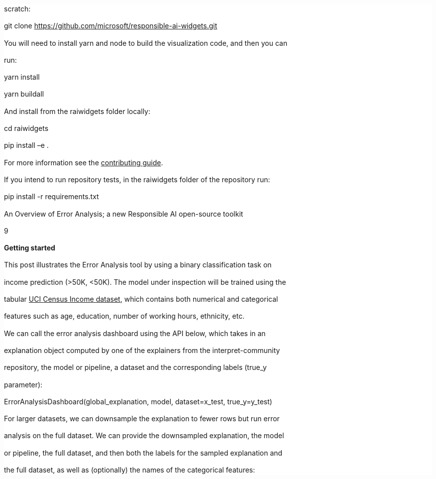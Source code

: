 scratch:

git clone https://github.com/microsoft/responsible-ai-widgets.git

You will need to install yarn and node to build the visualization code, and then you can

run:

yarn install

yarn buildall

And install from the raiwidgets folder locally:

cd raiwidgets

pip install –e .

For more information see the [contributing](https://github.com/microsoft/responsible-ai-widgets/blob/main/CONTRIBUTING.md)[ ](https://github.com/microsoft/responsible-ai-widgets/blob/main/CONTRIBUTING.md)[guide](https://github.com/microsoft/responsible-ai-widgets/blob/main/CONTRIBUTING.md).

If you intend to run repository tests, in the raiwidgets folder of the repository run:

pip install -r requirements.txt

An Overview of Error Analysis; a new Responsible AI open-source toolkit

9





**Getting started**

This post illustrates the Error Analysis tool by using a binary classification task on

income prediction (>50K, <50K). The model under inspection will be trained using the

tabular [UCI](http://archive.ics.uci.edu/ml/datasets/Census+Income)[ ](http://archive.ics.uci.edu/ml/datasets/Census+Income)[Census](http://archive.ics.uci.edu/ml/datasets/Census+Income)[ ](http://archive.ics.uci.edu/ml/datasets/Census+Income)[Income](http://archive.ics.uci.edu/ml/datasets/Census+Income)[ ](http://archive.ics.uci.edu/ml/datasets/Census+Income)[dataset](http://archive.ics.uci.edu/ml/datasets/Census+Income), which contains both numerical and categorical

features such as age, education, number of working hours, ethnicity, etc.

We can call the error analysis dashboard using the API below, which takes in an

explanation object computed by one of the explainers from the interpret-community

repository, the model or pipeline, a dataset and the corresponding labels (true\_y

parameter):

ErrorAnalysisDashboard(global\_explanation, model, dataset=x\_test, true\_y=y\_test)

For larger datasets, we can downsample the explanation to fewer rows but run error

analysis on the full dataset. We can provide the downsampled explanation, the model

or pipeline, the full dataset, and then both the labels for the sampled explanation and

the full dataset, as well as (optionally) the names of the categorical features:
